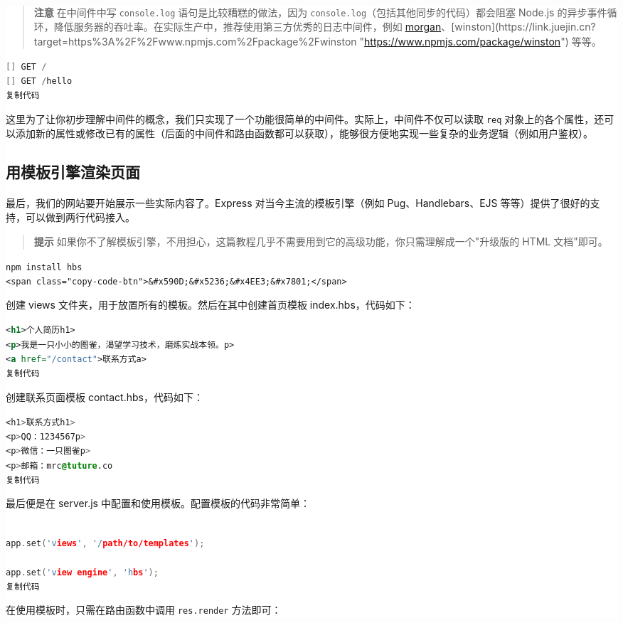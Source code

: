 > **注意**
在中间件中写 `console.log` 语句是比较糟糕的做法，因为 `console.log`（包括其他同步的代码）都会阻塞 Node.js 的异步事件循环，降低服务器的吞吐率。在实际生产中，推荐使用第三方优秀的日志中间件，例如 [morgan](https://link.juejin.cn?target=https%3A%2F%2Fwww.npmjs.com%2Fpackage%2Fmorgan "https://www.npmjs.com/package/morgan")、[winston](https://link.juejin.cn?target=https%3A%2F%2Fwww.npmjs.com%2Fpackage%2Fwinston "https://www.npmjs.com/package/winston") 等等。

```csharp
[] GET /
[] GET /hello
复制代码
```

这里为了让你初步理解中间件的概念，我们只实现了一个功能很简单的中间件。实际上，中间件不仅可以读取 `req` 对象上的各个属性，还可以添加新的属性或修改已有的属性（后面的中间件和路由函数都可以获取），能够很方便地实现一些复杂的业务逻辑（例如用户鉴权）。

## 用模板引擎渲染页面

最后，我们的网站要开始展示一些实际内容了。Express 对当今主流的模板引擎（例如 Pug、Handlebars、EJS 等等）提供了很好的支持，可以做到两行代码接入。

> **提示**
如果你不了解模板引擎，不用担心，这篇教程几乎不需要用到它的高级功能，你只需理解成一个"升级版的 HTML 文档"即可。

```
npm install hbs
<span class="copy-code-btn">&#x590D;&#x5236;&#x4EE3;&#x7801;</span>
```

创建 views 文件夹，用于放置所有的模板。然后在其中创建首页模板 index.hbs，代码如下：

```xml
<h1>个人简历h1>
<p>我是一只小小的图雀，渴望学习技术，磨炼实战本领。p>
<a href="/contact">联系方式a>
复制代码
```

创建联系页面模板 contact.hbs，代码如下：

```css
<h1>联系方式h1>
<p>QQ：1234567p>
<p>微信：一只图雀p>
<p>邮箱：mrc@tuture.co
复制代码
```

最后便是在 server.js 中配置和使用模板。配置模板的代码非常简单：

```c

app.set('views', '/path/to/templates');

app.set('view engine', 'hbs');
复制代码
```

在使用模板时，只需在路由函数中调用 `res.render` 方法即可：
